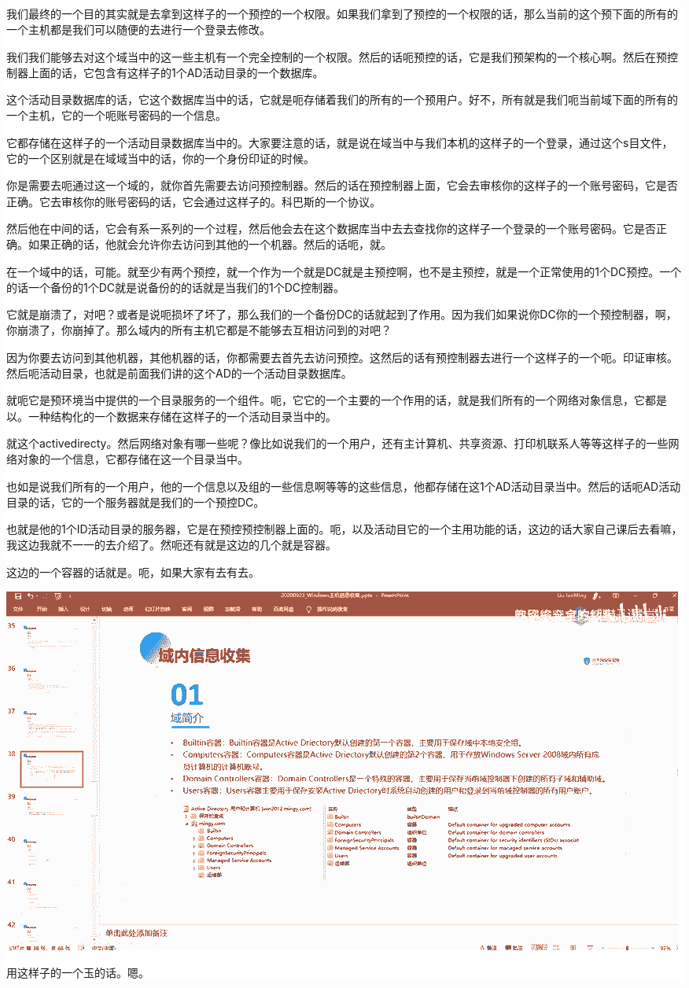 我们最终的一个目的其实就是去拿到这样子的一个预控的一个权限。如果我们拿到了预控的一个权限的话，那么当前的这个预下面的所有的一个主机都是我们可以随便的去进行一个登录去修改。

我们我们能够去对这个域当中的这一些主机有一个完全控制的一个权限。然后的话呃预控的话，它是我们预架构的一个核心啊。然后在预控制器上面的话，它包含有这样子的1个AD活动目录的一个数据库。

这个活动目录数据库的话，它这个数据库当中的话，它就是呃存储着我们的所有的一个预用户。好不，所有就是我们呃当前域下面的所有的一个主机，它的一个呃账号密码的一个信息。

它都存储在这样子的一个活动目录数据库当中的。大家要注意的话，就是说在域当中与我们本机的这样子的一个登录，通过这个s目文件，它的一个区别就是在域域当中的话，你的一个身份印证的时候。

你是需要去呃通过这一个域的，就你首先需要去访问预控制器。然后的话在预控制器上面，它会去审核你的这样子的一个账号密码，它是否正确。它去审核你的账号密码的话，它会通过这样子的。科巴斯的一个协议。

然后他在中间的话，它会有系一系列的一个过程，然后他会去在这个数据库当中去去查找你的这样子一个登录的一个账号密码。它是否正确。如果正确的话，他就会允许你去访问到其他的一个机器。然后的话呃，就。

在一个域中的话，可能。就至少有两个预控，就一个作为一个就是DC就是主预控啊，也不是主预控，就是一个正常使用的1个DC预控。一个的话一个备份的1个DC就是说备份的的话就是当我们的1个DC控制器。

它就是崩溃了，对吧？或者是说呃损坏了坏了，那么我们的一个备份DC的话就起到了作用。因为我们如果说你DC你的一个预控制器，啊，你崩溃了，你崩掉了。那么域内的所有主机它都是不能够去互相访问到的对吧？

因为你要去访问到其他机器，其他机器的话，你都需要去首先去访问预控。这然后的话有预控制器去进行一个这样子的一个呃。印证审核。然后呃活动目录，也就是前面我们讲的这个AD的一个活动目录数据库。

就呃它是预环境当中提供的一个目录服务的一个组件。呃，它它的一个主要的一个作用的话，就是我们所有的一个网络对象信息，它都是以。一种结构化的一个数据来存储在这样子的一个活动目录当中的。

就这个activedirecty。然后网络对象有哪一些呢？像比如说我们的一个用户，还有主计算机、共享资源、打印机联系人等等这样子的一些网络对象的一个信息，它都存储在这一个目录当中。

也如是说我们所有的一个用户，他的一个信息以及组的一些信息啊等等的这些信息，他都存储在这1个AD活动目录当中。然后的话呃AD活动目录的话，它的一个服务器就是我们的一个预控DC。

也就是他的1个ID活动目录的服务器，它是在预控预控制器上面的。呃，以及活动目它的一个主用功能的话，这边的话大家自己课后去看嘛，我这边我就不一一的去介绍了。然呃还有就是这边的几个就是容器。

这边的一个容器的话就是。呃，如果大家有去有去。

![](img/b2f989996574ae075df907745c980efa_9.png)

用这样子的一个玉的话。嗯。
